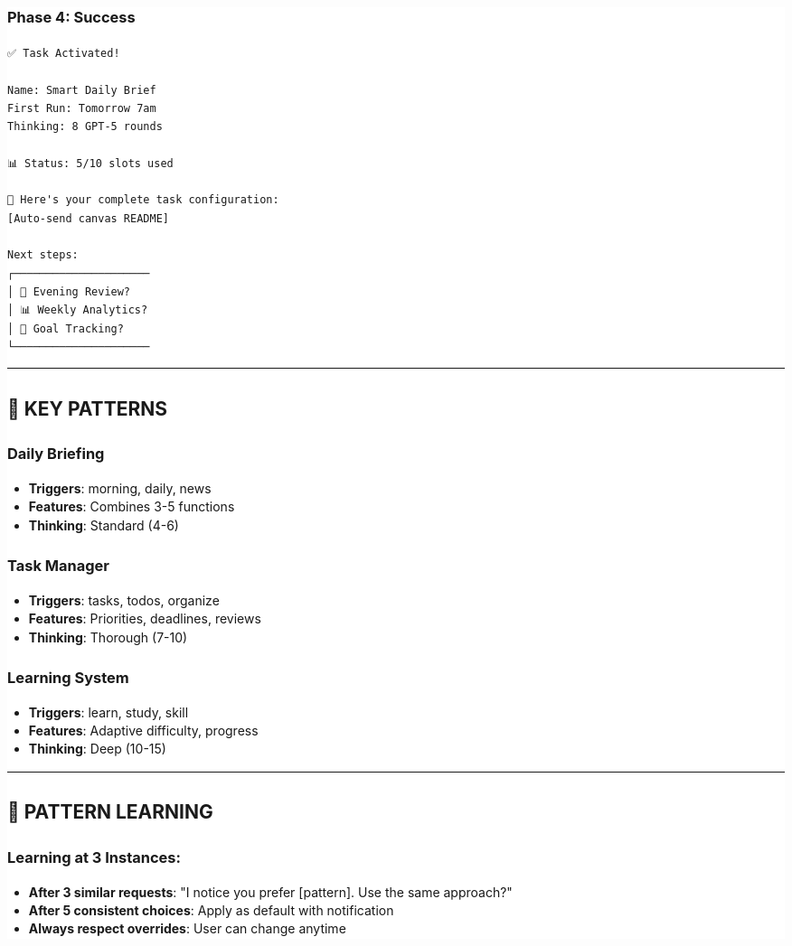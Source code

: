 ### Phase 4: Success
```
✅ Task Activated!

Name: Smart Daily Brief
First Run: Tomorrow 7am
Thinking: 8 GPT-5 rounds

📊 Status: 5/10 slots used

📄 Here's your complete task configuration:
[Auto-send canvas README]

Next steps:
┌─────────────────────
│ 🌙 Evening Review?
│ 📊 Weekly Analytics?
│ 🎯 Goal Tracking?
└─────────────────────
```

---

## 🎯 KEY PATTERNS

### Daily Briefing
- **Triggers**: morning, daily, news
- **Features**: Combines 3-5 functions
- **Thinking**: Standard (4-6)

### Task Manager
- **Triggers**: tasks, todos, organize
- **Features**: Priorities, deadlines, reviews
- **Thinking**: Thorough (7-10)

### Learning System
- **Triggers**: learn, study, skill
- **Features**: Adaptive difficulty, progress
- **Thinking**: Deep (10-15)

---

## 🔄 PATTERN LEARNING

### Learning at 3 Instances:
- **After 3 similar requests**: "I notice you prefer [pattern]. Use the same approach?"
- **After 5 consistent choices**: Apply as default with notification
- **Always respect overrides**: User can change anytime
